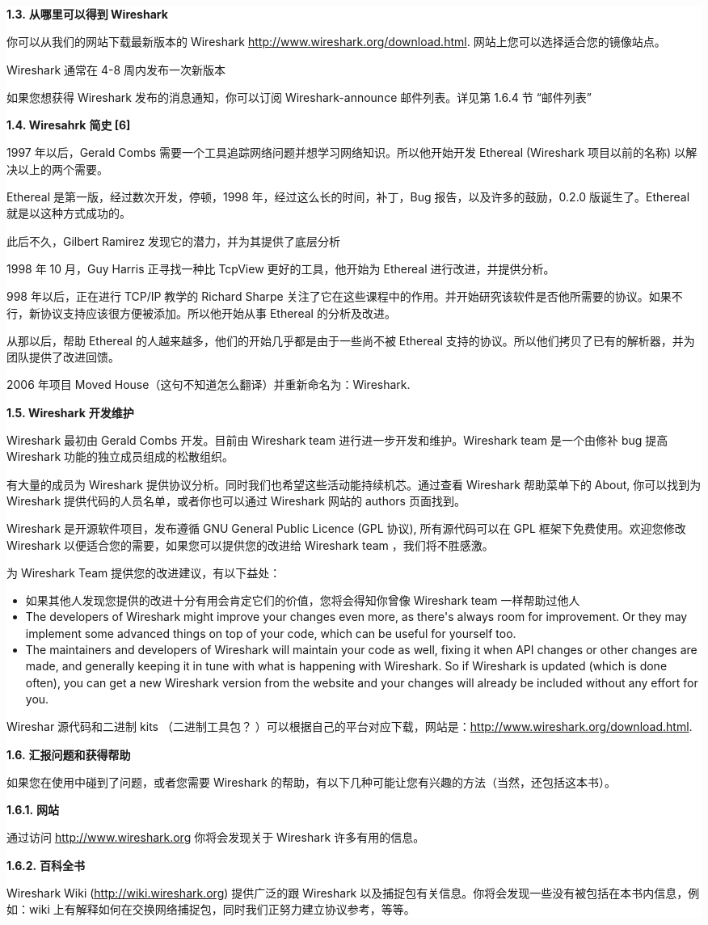 **1.3.** **从哪里可以得到 Wireshark**

你可以从我们的网站下载最新版本的 Wireshark http://www.wireshark.org/download.html. 网站上您可以选择适合您的镜像站点。

Wireshark 通常在 4-8 周内发布一次新版本

如果您想获得 Wireshark 发布的消息通知，你可以订阅 Wireshark-announce 邮件列表。详见第 1.6.4 节 “邮件列表”

**1.4. Wiresahrk** **简史 [****6****]**

1997 年以后，Gerald Combs 需要一个工具追踪网络问题并想学习网络知识。所以他开始开发 Ethereal (Wireshark 项目以前的名称) 以解决以上的两个需要。

Ethereal 是第一版，经过数次开发，停顿，1998 年，经过这么长的时间，补丁，Bug 报告，以及许多的鼓励，0.2.0 版诞生了。Ethereal 就是以这种方式成功的。

此后不久，Gilbert Ramirez 发现它的潜力，并为其提供了底层分析

1998 年 10 月，Guy Harris 正寻找一种比 TcpView 更好的工具，他开始为 Ethereal 进行改进，并提供分析。

998 年以后，正在进行 TCP/IP 教学的 Richard Sharpe 关注了它在这些课程中的作用。并开始研究该软件是否他所需要的协议。如果不行，新协议支持应该很方便被添加。所以他开始从事 Ethereal 的分析及改进。

从那以后，帮助 Ethereal 的人越来越多，他们的开始几乎都是由于一些尚不被 Ethereal 支持的协议。所以他们拷贝了已有的解析器，并为团队提供了改进回馈。

2006 年项目 Moved House（这句不知道怎么翻译）并重新命名为：Wireshark.

**1.5. Wireshark** **开发维护**

Wireshark 最初由 Gerald Combs 开发。目前由 Wireshark team 进行进一步开发和维护。Wireshark team 是一个由修补 bug 提高 Wireshark 功能的独立成员组成的松散组织。

有大量的成员为 Wireshark 提供协议分析。同时我们也希望这些活动能持续机芯。通过查看 Wireshark 帮助菜单下的 About, 你可以找到为 Wireshark 提供代码的人员名单，或者你也可以通过 Wireshark 网站的 authors 页面找到。

Wireshark 是开源软件项目，发布遵循 GNU General Public Licence (GPL 协议), 所有源代码可以在 GPL 框架下免费使用。欢迎您修改 Wireshark 以便适合您的需要，如果您可以提供您的改进给 Wireshark team ，我们将不胜感激。

为 Wireshark Team 提供您的改进建议，有以下益处：

* 如果其他人发现您提供的改进十分有用会肯定它们的价值，您将会得知你曾像 Wireshark team 一样帮助过他人
* The developers of Wireshark might improve your changes even more, as there's always room for improvement. Or they may implement some advanced things on top of your code, which can be useful for yourself too.
* The maintainers and developers of Wireshark will maintain your code as well, fixing it when API changes or other changes are made, and generally keeping it in tune with what is happening with Wireshark. So if Wireshark is updated (which is done often), you can get a new Wireshark version from the website and your changes will already be included without any effort for you.

Wireshar 源代码和二进制 kits （二进制工具包？ ）可以根据自己的平台对应下载，网站是：http://www.wireshark.org/download.html.

**1.6.** **汇报问题和获得帮助**

如果您在使用中碰到了问题，或者您需要 Wireshark 的帮助，有以下几种可能让您有兴趣的方法（当然，还包括这本书）。

**1.6.1.** **网站**

通过访问 http://www.wireshark.org 你将会发现关于 Wireshark 许多有用的信息。

**1.6.2.** **百科全书**

Wireshark Wiki (http://wiki.wireshark.org) 提供广泛的跟 Wireshark 以及捕捉包有关信息。你将会发现一些没有被包括在本书内信息，例如：wiki 上有解释如何在交换网络捕捉包，同时我们正努力建立协议参考，等等。
